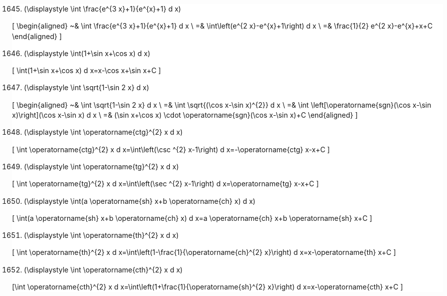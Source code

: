 1645. \(\displaystyle \int \frac{e^{3 x}+1}{e^{x}+1} d x\)

\[
\begin{aligned}
~& \int \frac{e^{3 x}+1}{e^{x}+1} d x \\
=& \int\left(e^{2 x}-e^{x}+1\right) d x \\
=& \frac{1}{2} e^{2 x}-e^{x}+x+C
\end{aligned}
\]

1646. \(\displaystyle \int(1+\sin x+\cos x) d x\)

\[
\int(1+\sin x+\cos x) d x=x-\cos x+\sin x+C
\]

1647. \(\displaystyle \int \sqrt{1-\sin 2 x} d x\)

\[
\begin{aligned}
~& \int \sqrt{1-\sin 2 x} d x \\
=& \int \sqrt{(\cos x-\sin x)^{2}} d x \\
=& \int \left[\operatorname{sgn}(\cos x-\sin x)\right](\cos x-\sin x) d x \\
=& (\sin x+\cos x) \cdot \operatorname{sgn}(\cos x-\sin x)+C
\end{aligned}
\]

1648. \(\displaystyle \int \operatorname{ctg}^{2} x d x\)

\[
\int \operatorname{ctg}^{2} x d x=\int\left(\csc ^{2} x-1\right) d x=-\operatorname{ctg} x-x+C
\]

1649. \(\displaystyle \int \operatorname{tg}^{2} x d x\)

\[
\int \operatorname{tg}^{2} x d x=\int\left(\sec ^{2} x-1\right) d x=\operatorname{tg} x-x+C
\]

1650. \(\displaystyle \int(a \operatorname{sh} x+b \operatorname{ch} x) d x\)

\[
\int(a \operatorname{sh} x+b \operatorname{ch} x) d x=a \operatorname{ch} x+b \operatorname{sh} x+C
\]

1651. \(\displaystyle \int \operatorname{th}^{2} x d x\)

\[
\int \operatorname{th}^{2} x d x=\int\left(1-\frac{1}{\operatorname{ch}^{2} x}\right) d x=x-\operatorname{th} x+C
\]

1652. \(\displaystyle \int \operatorname{cth}^{2} x d x\)

\[\int \operatorname{cth}^{2} x d x=\int\left(1+\frac{1}{\operatorname{sh}^{2} x}\right) d x=x-\operatorname{cth} x+C
\]
